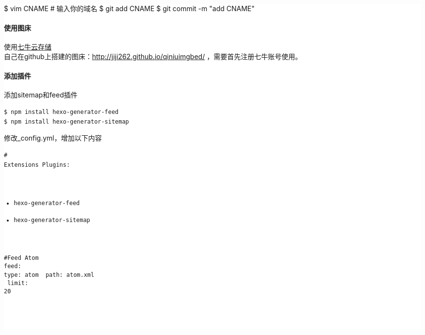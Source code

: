 $ vim CNAME <span class="hljs-comment"># 输入你的域名</span>
$ git add CNAME
$ git commit -m <span class="hljs-string">"add CNAME"</span></code></pre>
<h4>使用图床</h4>
<p>使用<a href="http://www.qiniu.com/" rel="nofollow noreferrer" target="_blank">七牛云存储</a><br>自己在github上搭建的图床：<a href="http://jiji262.github.io/qiniuimgbed/" rel="nofollow noreferrer" target="_blank">http://jiji262.github.io/qiniuimgbed/</a> ，需要首先注册七牛账号使用。</p>
<h4>添加插件</h4>
<p>添加sitemap和feed插件</p>
<div class="widget-codetool" style="display:none;">
      <div class="widget-codetool--inner">
      <span class="selectCode code-tool" data-toggle="tooltip" data-placement="top" title="" data-original-title="全选"></span>
      <span type="button" class="copyCode code-tool" data-toggle="tooltip" data-placement="top" data-clipboard-text="$ npm install hexo-generator-feed
$ npm install hexo-generator-sitemap" title="" data-original-title="复制"></span>
      <span type="button" class="saveToNote code-tool" data-toggle="tooltip" data-placement="top" title="" data-original-title="放进笔记"></span>
      </div>
      </div><pre class="bash hljs"><code class="bash">$ npm install hexo-generator-feed
$ npm install hexo-generator-sitemap</code></pre>
<p>修改_config.yml，增加以下内容</p>
<div class="widget-codetool" style="display:none;">
      <div class="widget-codetool--inner">
      <span class="selectCode code-tool" data-toggle="tooltip" data-placement="top" title="" data-original-title="全选"></span>
      <span type="button" class="copyCode code-tool" data-toggle="tooltip" data-placement="top" data-clipboard-text="# Extensions
Plugins:
- hexo-generator-feed
- hexo-generator-sitemap

#Feed Atom
feed:
  type: atom
  path: atom.xml
  limit: 20

#sitemap
sitemap:
  path: sitemap.xml" title="" data-original-title="复制"></span>
      <span type="button" class="saveToNote code-tool" data-toggle="tooltip" data-placement="top" title="" data-original-title="放进笔记"></span>
      </div>
      </div><pre class="hljs dts"><code><span class="hljs-meta"># Extensions</span>
<span class="hljs-symbol">Plugins:</span>
- hexo-generator-feed
- hexo-generator-sitemap

<span class="hljs-meta">#Feed Atom</span>
<span class="hljs-symbol">feed:</span>
<span class="hljs-symbol">  type:</span> atom
<span class="hljs-symbol">  path:</span> atom.xml
<span class="hljs-symbol">  limit:</span> <span class="hljs-number">20</span>
